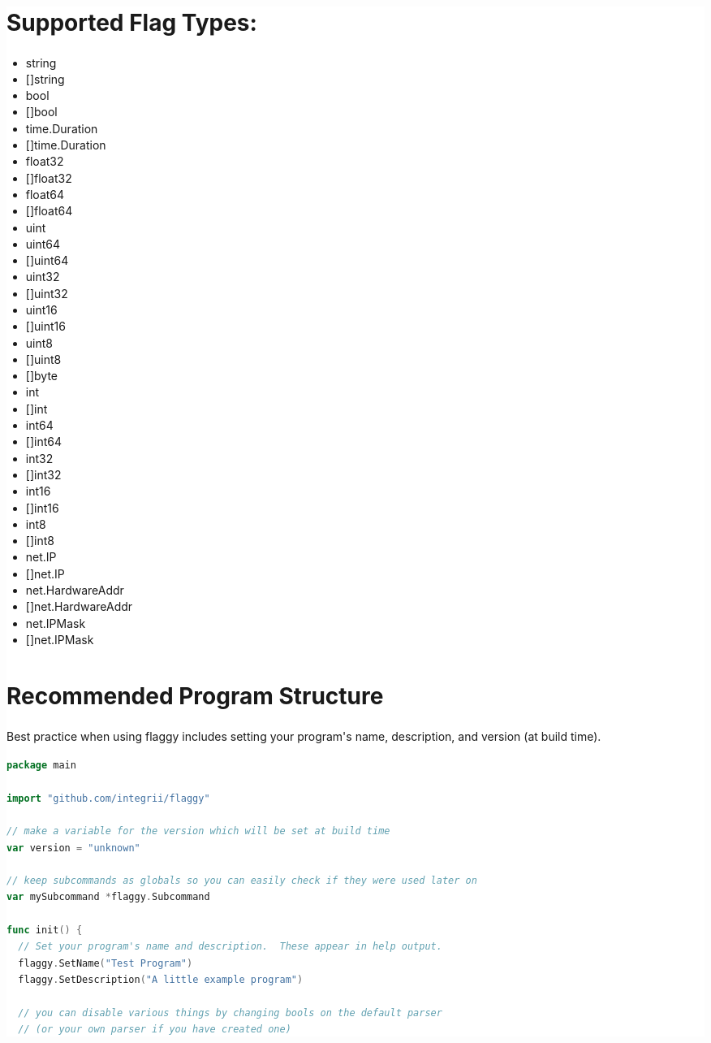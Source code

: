 # Supported Flag Types:

- string
- []string
- bool
- []bool
- time.Duration
- []time.Duration
- float32
- []float32
- float64
- []float64
- uint
- uint64
- []uint64
- uint32
- []uint32
- uint16
- []uint16
- uint8
- []uint8
- []byte
- int
- []int
- int64
- []int64
- int32
- []int32
- int16
- []int16
- int8
- []int8
- net.IP
- []net.IP
- net.HardwareAddr
- []net.HardwareAddr
- net.IPMask
- []net.IPMask


# Recommended Program Structure

Best practice when using flaggy includes setting your program's name, description, and version (at build time).

```go
package main

import "github.com/integrii/flaggy"

// make a variable for the version which will be set at build time
var version = "unknown"

// keep subcommands as globals so you can easily check if they were used later on
var mySubcommand *flaggy.Subcommand

func init() {
  // Set your program's name and description.  These appear in help output.
  flaggy.SetName("Test Program")
  flaggy.SetDescription("A little example program")

  // you can disable various things by changing bools on the default parser 
  // (or your own parser if you have created one)
```